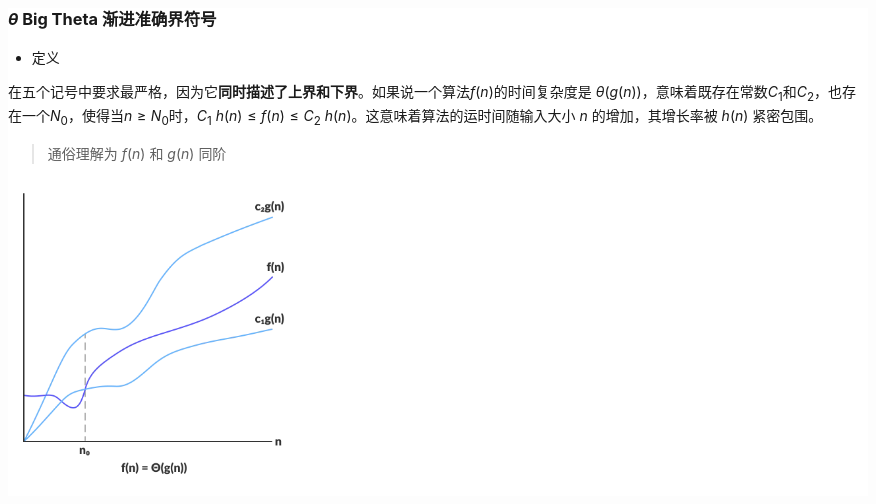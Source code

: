 ###  $\theta$ Big Theta 渐进准确界符号

* 定义

​    在五个记号中要求最严格，因为它**同时描述了上界和下界**。如果说一个算法$f(n)$的时间复杂度是 $\theta(g(n))$，意味着既存在常数$C_1$和$C_2$，也存在一个$N_0$，使得当$n\geq N_0$时，$C_1\ h(n)\leq f(n)\leq C_2\ h(n)$。这意味着算法的运时间随输入大小 $n$ 的增加，其增长率被 $h(n)$ 紧密包围。

> 通俗理解为 $f(n)$ 和 $g(n)$ 同阶

<img src="assets/theta.png-1691841.webp" alt="theta.png" style="zoom:33%;" />
